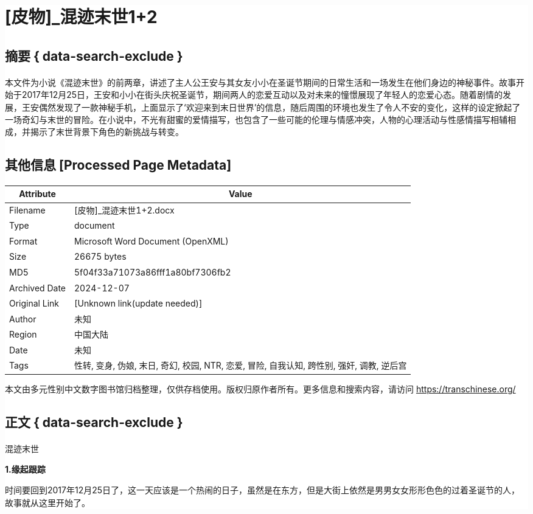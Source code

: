 # [皮物]_混迹末世1+2



## 摘要  { data-search-exclude }


本文件为小说《混迹末世》的前两章，讲述了主人公王安与其女友小小在圣诞节期间的日常生活和一场发生在他们身边的神秘事件。故事开始于2017年12月25日，王安和小小在街头庆祝圣诞节，期间两人的恋爱互动以及对未来的憧憬展现了年轻人的恋爱心态。随着剧情的发展，王安偶然发现了一款神秘手机，上面显示了‘欢迎来到末日世界’的信息，随后周围的环境也发生了令人不安的变化，这样的设定掀起了一场奇幻与末世的冒险。在小说中，不光有甜蜜的爱情描写，也包含了一些可能的伦理与情感冲突，人物的心理活动与性感情描写相辅相成，并揭示了末世背景下角色的新挑战与转变。



## 其他信息 [Processed Page Metadata]

| Attribute       | Value                                  |
|-----------------|----------------------------------------|
| Filename        | [皮物]_混迹末世1+2.docx                             |
| Type            | document                                 |
| Format          | Microsoft Word Document (OpenXML)                               |
| Size            | 26675 bytes                           |
| MD5             | 5f04f33a71073a86fff1a80bf7306fb2                                  |
| Archived Date   | 2024-12-07                             |
| Original Link   | [Unknown link(update needed)]                         |
| Author          | 未知                               |
| Region          | 中国大陆                               |
| Date            | 未知                                 |
| Tags            | 性转, 变身, 伪娘, 末日, 奇幻, 校园, NTR, 恋爱, 冒险, 自我认知, 跨性别, 强奸, 调教, 逆后宫                                 |

本文由多元性别中文数字图书馆归档整理，仅供存档使用。版权归原作者所有。更多信息和搜索内容，请访问 <https://transchinese.org/>


## 正文 { data-search-exclude }


混迹末世





**1.缘起跟踪**



时间要回到2017年12月25日了，这一天应该是一个热闹的日子，虽然是在东方，但是大街上依然是男男女女形形色色的过着圣诞节的人，故事就从这里开始了。



